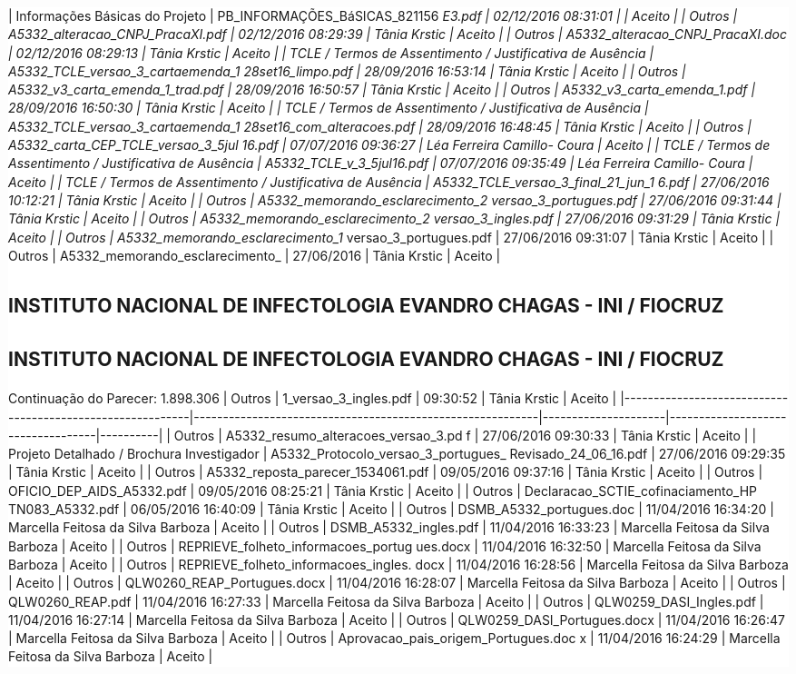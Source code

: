 | Informações Básicas do Projeto                            | PB_INFORMAÇÕES_BáSICAS_821156 _E3.pdf                         | 02/12/2016 08:31:01 |                             | Aceito     |
| Outros                                                    | A5332_alteracao_CNPJ_PracaXI.pdf                              | 02/12/2016 08:29:39 | Tânia Krstic                | Aceito     |
| Outros                                                    | A5332_alteracao_CNPJ_PracaXI.doc                              | 02/12/2016 08:29:13 | Tânia Krstic                | Aceito     |
| TCLE / Termos de Assentimento / Justificativa de Ausência | A5332_TCLE_versao_3_cartaemenda_1 _28set16_limpo.pdf          | 28/09/2016 16:53:14 | Tânia Krstic                | Aceito     |
| Outros                                                    | A5332_v3_carta_emenda_1_trad.pdf                              | 28/09/2016 16:50:57 | Tânia Krstic                | Aceito     |
| Outros                                                    | A5332_v3_carta_emenda_1.pdf                                   | 28/09/2016 16:50:30 | Tânia Krstic                | Aceito     |
| TCLE / Termos de Assentimento / Justificativa de Ausência | A5332_TCLE_versao_3_cartaemenda_1 _28set16_com_alteracoes.pdf | 28/09/2016 16:48:45 | Tânia Krstic                | Aceito     |
| Outros                                                    | A5332_carta_CEP_TCLE_versao_3_5jul 16.pdf                     | 07/07/2016 09:36:27 | Léa Ferreira Camillo- Coura | Aceito     |
| TCLE / Termos de Assentimento / Justificativa de Ausência | A5332_TCLE_v_3_5jul16.pdf                                     | 07/07/2016 09:35:49 | Léa Ferreira Camillo- Coura | Aceito     |
| TCLE / Termos de Assentimento / Justificativa de Ausência | A5332_TCLE_versao_3_final_21_jun_1 6.pdf                      | 27/06/2016 10:12:21 | Tânia Krstic                | Aceito     |
| Outros                                                    | A5332_memorando_esclarecimento_2_ versao_3_portugues.pdf      | 27/06/2016 09:31:44 | Tânia Krstic                | Aceito     |
| Outros                                                    | A5332_memorando_esclarecimento_2_ versao_3_ingles.pdf         | 27/06/2016 09:31:29 | Tânia Krstic                | Aceito     |
| Outros                                                    | A5332_memorando_esclarecimento_1_ versao_3_portugues.pdf      | 27/06/2016 09:31:07 | Tânia Krstic                | Aceito     |
| Outros                                                    | A5332_memorando_esclarecimento_                               | 27/06/2016          | Tânia Krstic                | Aceito     |
## INSTITUTO NACIONAL DE INFECTOLOGIA EVANDRO CHAGAS - INI / FIOCRUZ

## INSTITUTO NACIONAL DE INFECTOLOGIA EVANDRO CHAGAS - INI / FIOCRUZ

Continuação do Parecer: 1.898.306
| Outros                                                    | 1_versao_3_ingles.pdf                                     | 09:30:52            | Tânia Krstic                      | Aceito   |
|-----------------------------------------------------------|-----------------------------------------------------------|---------------------|-----------------------------------|----------|
| Outros                                                    | A5332_resumo_alteracoes_versao_3.pd f                     | 27/06/2016 09:30:33 | Tânia Krstic                      | Aceito   |
| Projeto Detalhado / Brochura Investigador                 | A5332_Protocolo_versao_3_portugues_ Revisado_24_06_16.pdf | 27/06/2016 09:29:35 | Tânia Krstic                      | Aceito   |
| Outros                                                    | A5332_reposta_parecer_1534061.pdf                         | 09/05/2016 09:37:16 | Tânia Krstic                      | Aceito   |
| Outros                                                    | OFICIO_DEP_AIDS_A5332.pdf                                 | 09/05/2016 08:25:21 | Tânia Krstic                      | Aceito   |
| Outros                                                    | Declaracao_SCTIE_cofinaciamento_HP TN083_A5332.pdf        | 06/05/2016 16:40:09 | Tânia Krstic                      | Aceito   |
| Outros                                                    | DSMB_A5332_portugues.doc                                  | 11/04/2016 16:34:20 | Marcella Feitosa da Silva Barboza | Aceito   |
| Outros                                                    | DSMB_A5332_ingles.pdf                                     | 11/04/2016 16:33:23 | Marcella Feitosa da Silva Barboza | Aceito   |
| Outros                                                    | REPRIEVE_folheto_informacoes_portug ues.docx              | 11/04/2016 16:32:50 | Marcella Feitosa da Silva Barboza | Aceito   |
| Outros                                                    | REPRIEVE_folheto_informacoes_ingles. docx                 | 11/04/2016 16:28:56 | Marcella Feitosa da Silva Barboza | Aceito   |
| Outros                                                    | QLW0260_REAP_Portugues.docx                               | 11/04/2016 16:28:07 | Marcella Feitosa da Silva Barboza | Aceito   |
| Outros                                                    | QLW0260_REAP.pdf                                          | 11/04/2016 16:27:33 | Marcella Feitosa da Silva Barboza | Aceito   |
| Outros                                                    | QLW0259_DASI_Ingles.pdf                                   | 11/04/2016 16:27:14 | Marcella Feitosa da Silva Barboza | Aceito   |
| Outros                                                    | QLW0259_DASI_Portugues.docx                               | 11/04/2016 16:26:47 | Marcella Feitosa da Silva Barboza | Aceito   |
| Outros                                                    | Aprovacao_pais_origem_Portugues.doc x                     | 11/04/2016 16:24:29 | Marcella Feitosa da Silva Barboza | Aceito   |